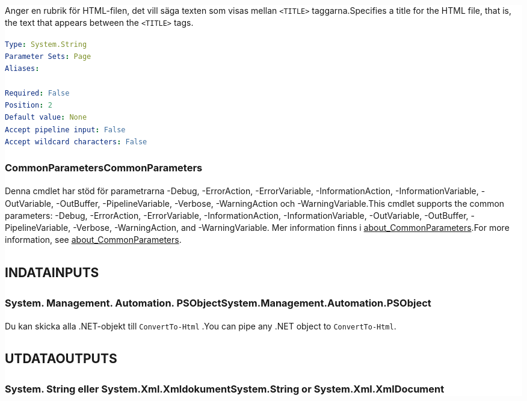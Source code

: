 <span data-ttu-id="7f15a-208">Anger en rubrik för HTML-filen, det vill säga texten som visas mellan `<TITLE>` taggarna.</span><span class="sxs-lookup"><span data-stu-id="7f15a-208">Specifies a title for the HTML file, that is, the text that appears between the `<TITLE>` tags.</span></span>

```yaml
Type: System.String
Parameter Sets: Page
Aliases:

Required: False
Position: 2
Default value: None
Accept pipeline input: False
Accept wildcard characters: False
```

### <span data-ttu-id="7f15a-209">CommonParameters</span><span class="sxs-lookup"><span data-stu-id="7f15a-209">CommonParameters</span></span>

<span data-ttu-id="7f15a-210">Denna cmdlet har stöd för parametrarna -Debug, -ErrorAction, -ErrorVariable, -InformationAction, -InformationVariable, -OutVariable, -OutBuffer, -PipelineVariable, -Verbose, -WarningAction och -WarningVariable.</span><span class="sxs-lookup"><span data-stu-id="7f15a-210">This cmdlet supports the common parameters: -Debug, -ErrorAction, -ErrorVariable, -InformationAction, -InformationVariable, -OutVariable, -OutBuffer, -PipelineVariable, -Verbose, -WarningAction, and -WarningVariable.</span></span> <span data-ttu-id="7f15a-211">Mer information finns i [about_CommonParameters](https://go.microsoft.com/fwlink/?LinkID=113216).</span><span class="sxs-lookup"><span data-stu-id="7f15a-211">For more information, see [about_CommonParameters](https://go.microsoft.com/fwlink/?LinkID=113216).</span></span>

## <span data-ttu-id="7f15a-212">INDATA</span><span class="sxs-lookup"><span data-stu-id="7f15a-212">INPUTS</span></span>

### <span data-ttu-id="7f15a-213">System. Management. Automation. PSObject</span><span class="sxs-lookup"><span data-stu-id="7f15a-213">System.Management.Automation.PSObject</span></span>

<span data-ttu-id="7f15a-214">Du kan skicka alla .NET-objekt till `ConvertTo-Html` .</span><span class="sxs-lookup"><span data-stu-id="7f15a-214">You can pipe any .NET object to `ConvertTo-Html`.</span></span>

## <span data-ttu-id="7f15a-215">UTDATA</span><span class="sxs-lookup"><span data-stu-id="7f15a-215">OUTPUTS</span></span>

### <span data-ttu-id="7f15a-216">System. String eller System.Xml.Xmldokument</span><span class="sxs-lookup"><span data-stu-id="7f15a-216">System.String or System.Xml.XmlDocument</span></span>
